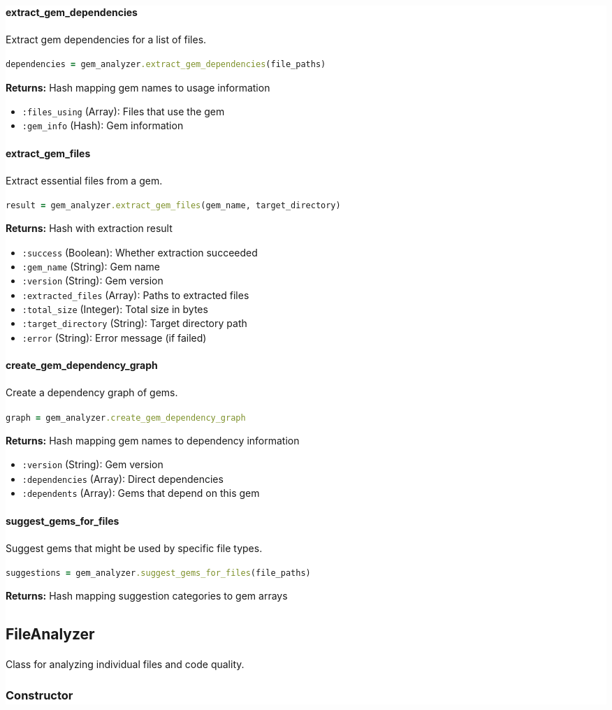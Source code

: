#### extract_gem_dependencies

Extract gem dependencies for a list of files.

```ruby
dependencies = gem_analyzer.extract_gem_dependencies(file_paths)
```

**Returns:** Hash mapping gem names to usage information
- `:files_using` (Array<String>): Files that use the gem
- `:gem_info` (Hash): Gem information

#### extract_gem_files

Extract essential files from a gem.

```ruby
result = gem_analyzer.extract_gem_files(gem_name, target_directory)
```

**Returns:** Hash with extraction result
- `:success` (Boolean): Whether extraction succeeded
- `:gem_name` (String): Gem name
- `:version` (String): Gem version
- `:extracted_files` (Array<String>): Paths to extracted files
- `:total_size` (Integer): Total size in bytes
- `:target_directory` (String): Target directory path
- `:error` (String): Error message (if failed)

#### create_gem_dependency_graph

Create a dependency graph of gems.

```ruby
graph = gem_analyzer.create_gem_dependency_graph
```

**Returns:** Hash mapping gem names to dependency information
- `:version` (String): Gem version
- `:dependencies` (Array<String>): Direct dependencies
- `:dependents` (Array<String>): Gems that depend on this gem

#### suggest_gems_for_files

Suggest gems that might be used by specific file types.

```ruby
suggestions = gem_analyzer.suggest_gems_for_files(file_paths)
```

**Returns:** Hash mapping suggestion categories to gem arrays

## FileAnalyzer

Class for analyzing individual files and code quality.

### Constructor
